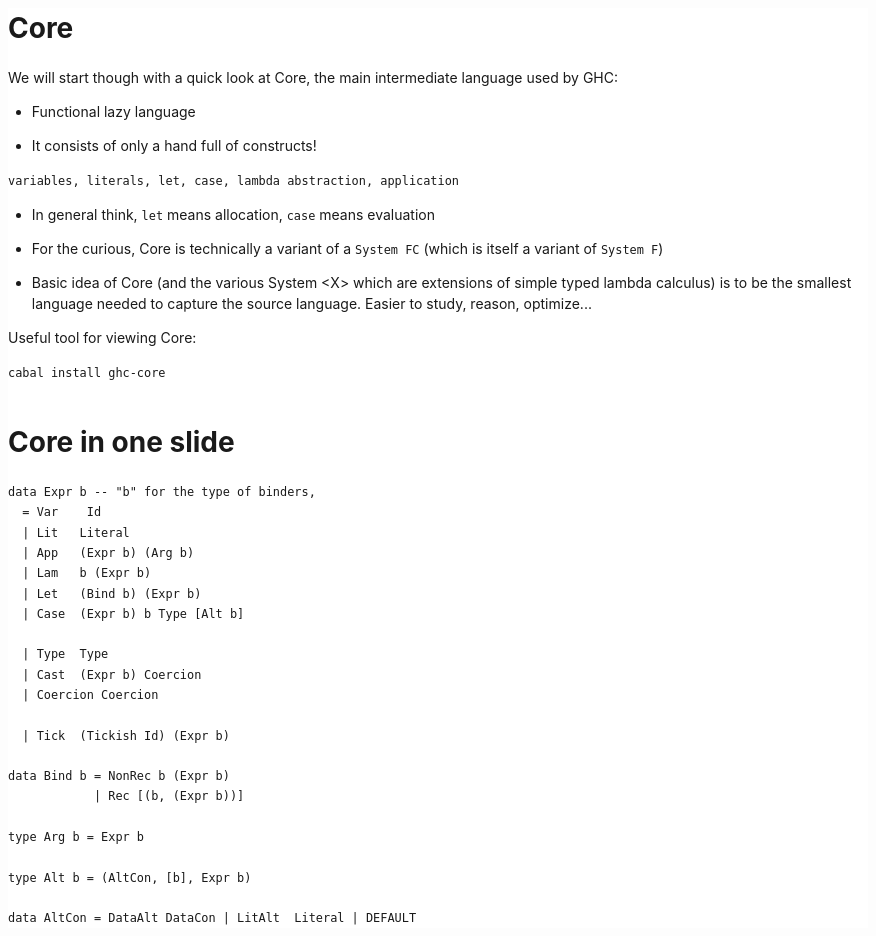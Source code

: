 

# Core

We will start though with a quick look at Core, the main intermediate
language used by GHC:

* Functional lazy language

* It consists of only a hand full of constructs!

~~~
variables, literals, let, case, lambda abstraction, application
~~~

* In general think, `let` means allocation, `case` means evaluation

* For the curious, Core is technically a variant of a `System FC`
  (which is itself a variant of `System F`)

* Basic idea of Core (and the various System \<X\> which are
  extensions of simple typed lambda calculus) is to be the smallest
  language needed to capture the source language. Easier to study,
  reason, optimize...

Useful tool for viewing Core:

~~~~
cabal install ghc-core
~~~~


# Core in one slide

~~~~ {.haskell}
data Expr b -- "b" for the type of binders, 
  = Var    Id
  | Lit   Literal
  | App   (Expr b) (Arg b)
  | Lam   b (Expr b)
  | Let   (Bind b) (Expr b)
  | Case  (Expr b) b Type [Alt b]

  | Type  Type
  | Cast  (Expr b) Coercion
  | Coercion Coercion

  | Tick  (Tickish Id) (Expr b)

data Bind b = NonRec b (Expr b)
            | Rec [(b, (Expr b))]

type Arg b = Expr b

type Alt b = (AltCon, [b], Expr b)

data AltCon = DataAlt DataCon | LitAlt  Literal | DEFAULT
~~~~
